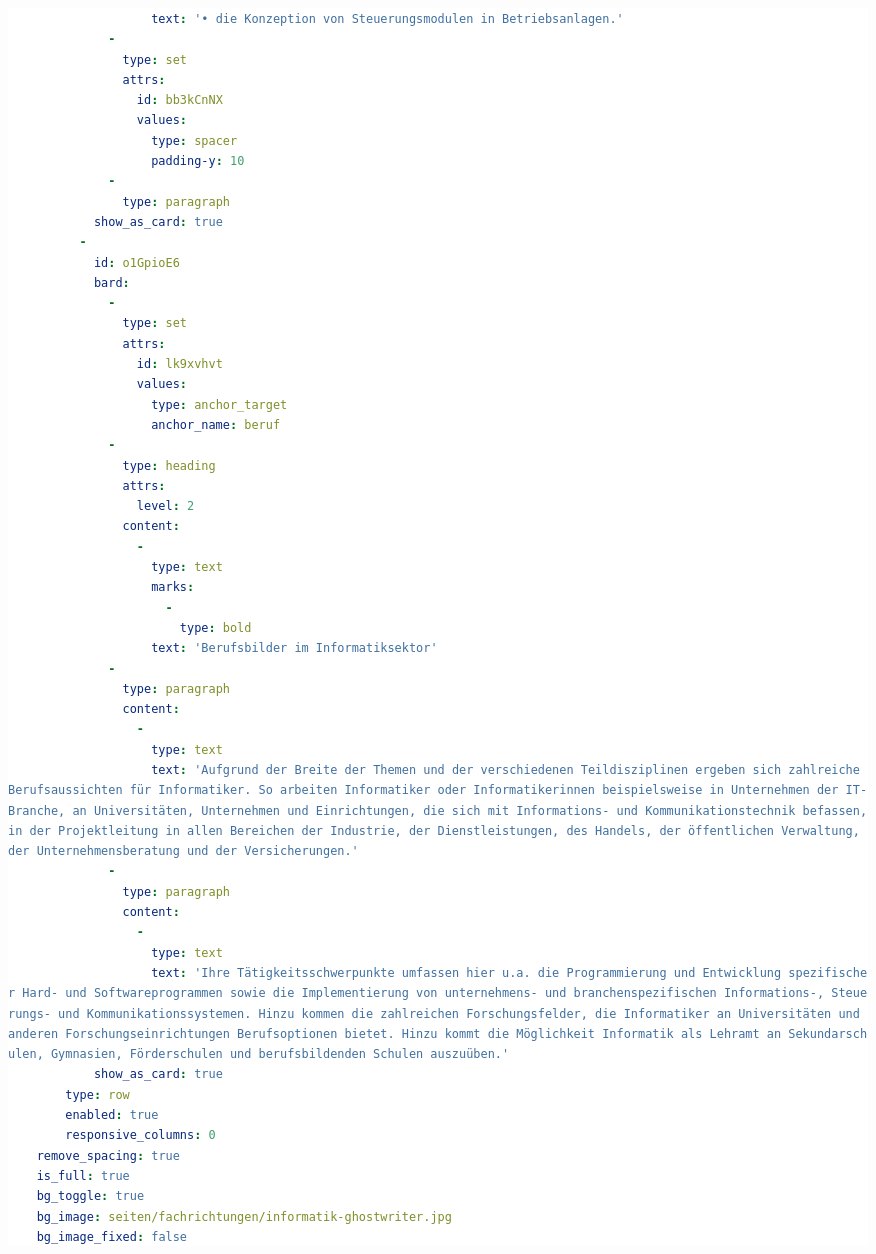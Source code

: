 ```yaml
                    text: '• die Konzeption von Steuerungsmodulen in Betriebsanlagen.'
              -
                type: set
                attrs:
                  id: bb3kCnNX
                  values:
                    type: spacer
                    padding-y: 10
              -
                type: paragraph
            show_as_card: true
          -
            id: o1GpioE6
            bard:
              -
                type: set
                attrs:
                  id: lk9xvhvt
                  values:
                    type: anchor_target
                    anchor_name: beruf
              -
                type: heading
                attrs:
                  level: 2
                content:
                  -
                    type: text
                    marks:
                      -
                        type: bold
                    text: 'Berufsbilder im Informatiksektor'
              -
                type: paragraph
                content:
                  -
                    type: text
                    text: 'Aufgrund der Breite der Themen und der verschiedenen Teildisziplinen ergeben sich zahlreiche Berufsaussichten für Informatiker. So arbeiten Informatiker oder Informatikerinnen beispielsweise in Unternehmen der IT-Branche, an Universitäten, Unternehmen und Einrichtungen, die sich mit Informations- und Kommunikationstechnik befassen, in der Projektleitung in allen Bereichen der Industrie, der Dienstleistungen, des Handels, der öffentlichen Verwaltung, der Unternehmensberatung und der Versicherungen.'
              -
                type: paragraph
                content:
                  -
                    type: text
                    text: 'Ihre Tätigkeitsschwerpunkte umfassen hier u.a. die Programmierung und Entwicklung spezifischer Hard- und Softwareprogrammen sowie die Implementierung von unternehmens- und branchenspezifischen Informations-, Steuerungs- und Kommunikationssystemen. Hinzu kommen die zahlreichen Forschungsfelder, die Informatiker an Universitäten und anderen Forschungseinrichtungen Berufsoptionen bietet. Hinzu kommt die Möglichkeit Informatik als Lehramt an Sekundarschulen, Gymnasien, Förderschulen und berufsbildenden Schulen auszuüben.'
            show_as_card: true
        type: row
        enabled: true
        responsive_columns: 0
    remove_spacing: true
    is_full: true
    bg_toggle: true
    bg_image: seiten/fachrichtungen/informatik-ghostwriter.jpg
    bg_image_fixed: false
```